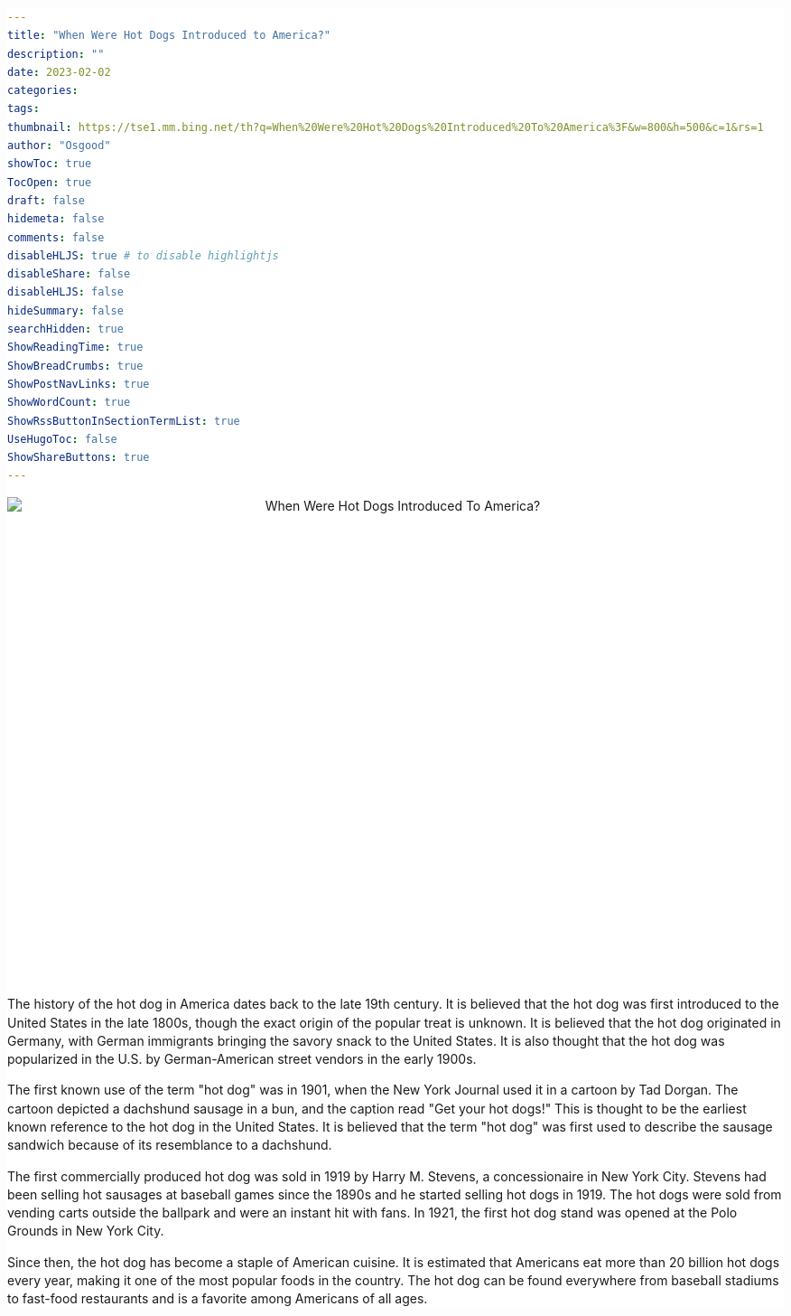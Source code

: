 ```yaml
---
title: "When Were Hot Dogs Introduced to America?"
description: ""
date: 2023-02-02
categories: 
tags: 
thumbnail: https://tse1.mm.bing.net/th?q=When%20Were%20Hot%20Dogs%20Introduced%20To%20America%3F&w=800&h=500&c=1&rs=1
author: "Osgood"
showToc: true
TocOpen: true
draft: false
hidemeta: false
comments: false
disableHLJS: true # to disable highlightjs
disableShare: false
disableHLJS: false
hideSummary: false
searchHidden: true
ShowReadingTime: true
ShowBreadCrumbs: true
ShowPostNavLinks: true
ShowWordCount: true
ShowRssButtonInSectionTermList: true
UseHugoToc: false
ShowShareButtons: true
---
```


<center>
	<img src="https://tse1.mm.bing.net/th?q=When%20Were%20Hot%20Dogs%20Introduced%20To%20America%3F&w=800&h=500&c=1&rs=1" alt="When Were Hot Dogs Introduced To America?" width="800" height="500" style="display: block; width: 100%; height: auto">
</center>

<p>The history of the hot dog in America dates back to the late 19th century. It is believed that the hot dog was first introduced to the United States in the late 1800s, though the exact origin of the popular treat is unknown. It is believed that the hot dog originated in Germany, with German immigrants bringing the savory snack to the United States. It is also thought that the hot dog was popularized in the U.S. by German-American street vendors in the early 1900s.</p>

<p>The first known use of the term "hot dog" was in 1901, when the New York Journal used it in a cartoon by Tad Dorgan. The cartoon depicted a dachshund sausage in a bun, and the caption read "Get your hot dogs!" This is thought to be the earliest known reference to the hot dog in the United States. It is believed that the term "hot dog" was first used to describe the sausage sandwich because of its resemblance to a dachshund.</p>

<p>The first commercially produced hot dog was sold in 1919 by Harry M. Stevens, a concessionaire in New York City. Stevens had been selling hot sausages at baseball games since the 1890s and he started selling hot dogs in 1919. The hot dogs were sold from vending carts outside the ballpark and were an instant hit with fans. In 1921, the first hot dog stand was opened at the Polo Grounds in New York City.</p>

<p>Since then, the hot dog has become a staple of American cuisine. It is estimated that Americans eat more than 20 billion hot dogs every year, making it one of the most popular foods in the country. The hot dog can be found everywhere from baseball stadiums to fast-food restaurants and is a favorite among Americans of all ages.</p>
